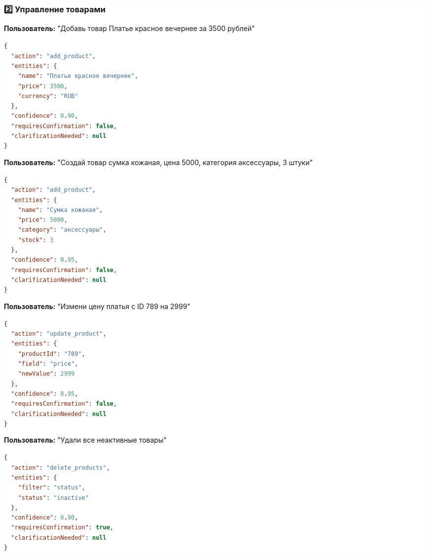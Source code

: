 ### 2️⃣ Управление товарами

**Пользователь:** "Добавь товар Платье красное вечернее за 3500 рублей"
```json
{
  "action": "add_product",
  "entities": {
    "name": "Платье красное вечернее",
    "price": 3500,
    "currency": "RUB"
  },
  "confidence": 0.90,
  "requiresConfirmation": false,
  "clarificationNeeded": null
}
```

**Пользователь:** "Создай товар сумка кожаная, цена 5000, категория аксессуары, 3 штуки"
```json
{
  "action": "add_product",
  "entities": {
    "name": "Сумка кожаная",
    "price": 5000,
    "category": "аксессуары",
    "stock": 3
  },
  "confidence": 0.95,
  "requiresConfirmation": false,
  "clarificationNeeded": null
}
```

**Пользователь:** "Измени цену платья с ID 789 на 2999"
```json
{
  "action": "update_product",
  "entities": {
    "productId": "789",
    "field": "price",
    "newValue": 2999
  },
  "confidence": 0.95,
  "requiresConfirmation": false,
  "clarificationNeeded": null
}
```

**Пользователь:** "Удали все неактивные товары"
```json
{
  "action": "delete_products",
  "entities": {
    "filter": "status",
    "status": "inactive"
  },
  "confidence": 0.90,
  "requiresConfirmation": true,
  "clarificationNeeded": null
}
```
